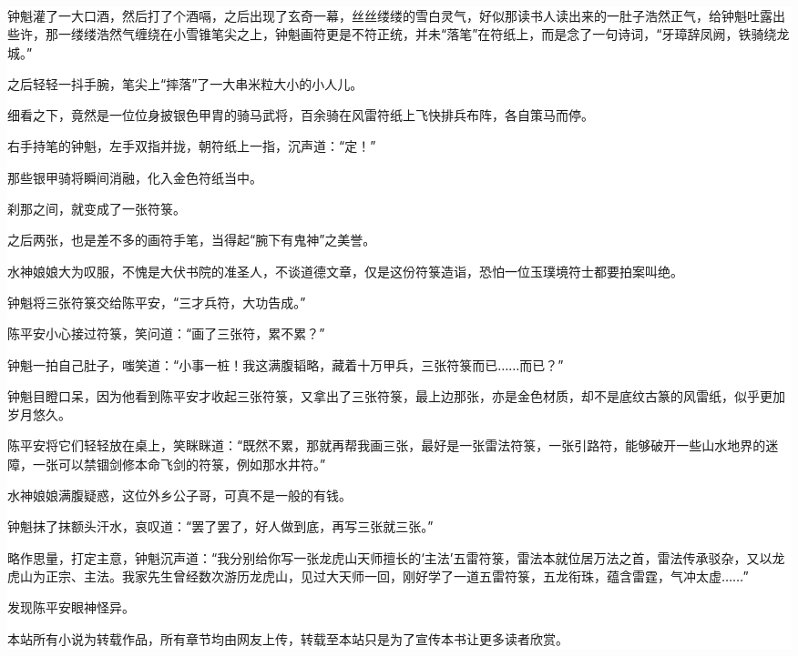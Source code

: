    钟魁灌了一大口酒，然后打了个酒嗝，之后出现了玄奇一幕，丝丝缕缕的雪白灵气，好似那读书人读出来的一肚子浩然正气，给钟魁吐露出些许，那一缕缕浩然气缠绕在小雪锥笔尖之上，钟魁画符更是不符正统，并未“落笔”在符纸上，而是念了一句诗词，“牙璋辞凤阙，铁骑绕龙城。”

   之后轻轻一抖手腕，笔尖上“摔落”了一大串米粒大小的小人儿。

   细看之下，竟然是一位位身披银色甲胄的骑马武将，百余骑在风雷符纸上飞快排兵布阵，各自策马而停。

   右手持笔的钟魁，左手双指并拢，朝符纸上一指，沉声道：“定！”

   那些银甲骑将瞬间消融，化入金色符纸当中。

   刹那之间，就变成了一张符箓。

   之后两张，也是差不多的画符手笔，当得起“腕下有鬼神”之美誉。

   水神娘娘大为叹服，不愧是大伏书院的准圣人，不谈道德文章，仅是这份符箓造诣，恐怕一位玉璞境符士都要拍案叫绝。

   钟魁将三张符箓交给陈平安，“三才兵符，大功告成。”

   陈平安小心接过符箓，笑问道：“画了三张符，累不累？”

   钟魁一拍自己肚子，嗤笑道：“小事一桩！我这满腹韬略，藏着十万甲兵，三张符箓而已……而已？”

   钟魁目瞪口呆，因为他看到陈平安才收起三张符箓，又拿出了三张符箓，最上边那张，亦是金色材质，却不是底纹古篆的风雷纸，似乎更加岁月悠久。

   陈平安将它们轻轻放在桌上，笑眯眯道：“既然不累，那就再帮我画三张，最好是一张雷法符箓，一张引路符，能够破开一些山水地界的迷障，一张可以禁锢剑修本命飞剑的符箓，例如那水井符。”

   水神娘娘满腹疑惑，这位外乡公子哥，可真不是一般的有钱。

   钟魁抹了抹额头汗水，哀叹道：“罢了罢了，好人做到底，再写三张就三张。”

   略作思量，打定主意，钟魁沉声道：“我分别给你写一张龙虎山天师擅长的‘主法’五雷符箓，雷法本就位居万法之首，雷法传承驳杂，又以龙虎山为正宗、主法。我家先生曾经数次游历龙虎山，见过大天师一回，刚好学了一道五雷符箓，五龙衔珠，蕴含雷霆，气冲太虚……”

   发现陈平安眼神怪异。

  本站所有小说为转载作品，所有章节均由网友上传，转载至本站只是为了宣传本书让更多读者欣赏。